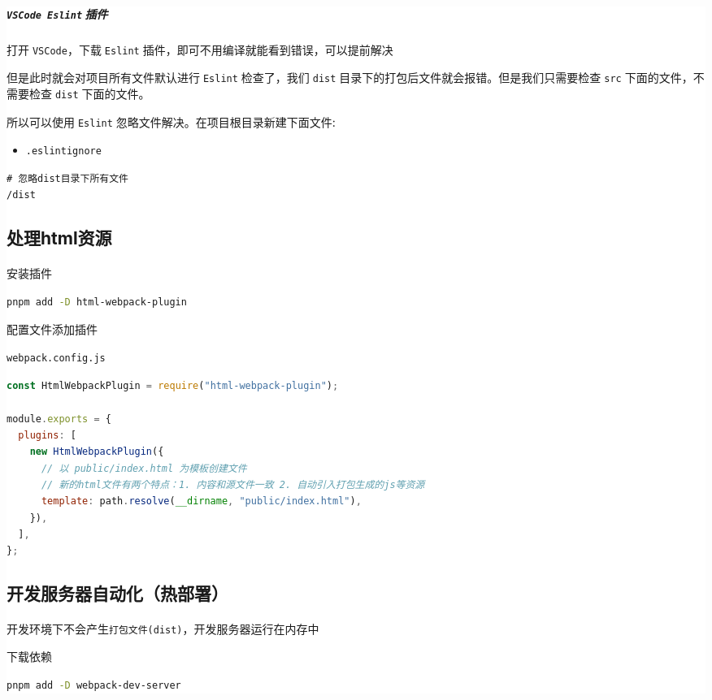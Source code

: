 

##### `VSCode Eslint` 插件

打开 `VSCode`，下载 `Eslint` 插件，即可不用编译就能看到错误，可以提前解决

但是此时就会对项目所有文件默认进行 `Eslint` 检查了，我们 `dist` 目录下的打包后文件就会报错。但是我们只需要检查 `src` 下面的文件，不需要检查 `dist` 下面的文件。

所以可以使用 `Eslint` 忽略文件解决。在项目根目录新建下面文件:

- `.eslintignore`

```text
# 忽略dist目录下所有文件
/dist
```







## 处理html资源



安装插件

```bash
pnpm add -D html-webpack-plugin
```

配置文件添加插件

`webpack.config.js`

```js
const HtmlWebpackPlugin = require("html-webpack-plugin");

module.exports = {
  plugins: [
    new HtmlWebpackPlugin({
      // 以 public/index.html 为模板创建文件
      // 新的html文件有两个特点：1. 内容和源文件一致 2. 自动引入打包生成的js等资源
      template: path.resolve(__dirname, "public/index.html"),
    }),
  ],
};
```



## 开发服务器自动化（热部署）

开发环境下不会产生`打包文件(dist)`，开发服务器运行在内存中

下载依赖

```bash
pnpm add -D webpack-dev-server
```
